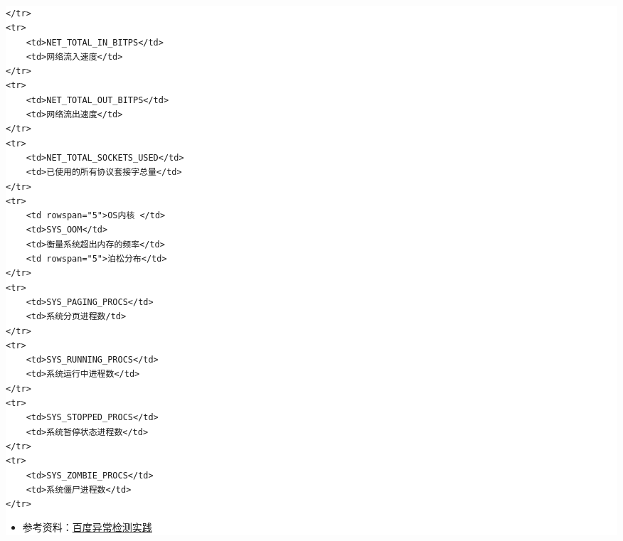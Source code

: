     </tr>
    <tr> 
    	<td>NET_TOTAL_IN_BITPS</td>	
    	<td>网络流入速度</td>
    </tr>
    <tr> 
    	<td>NET_TOTAL_OUT_BITPS</td>	
    	<td>网络流出速度</td>
    </tr>
    <tr> 
    	<td>NET_TOTAL_SOCKETS_USED</td> 	
    	<td>已使用的所有协议套接字总量</td>
    </tr>
    <tr> 
    	<td rowspan="5">OS内核 </td>
    	<td>SYS_OOM</td>	
    	<td>衡量系统超出内存的频率</td>	
    	<td rowspan="5">泊松分布</td> 
    </tr>
    <tr> 
    	<td>SYS_PAGING_PROCS</td> 	
    	<td>系统分页进程数/td>   
    </tr>	
    <tr> 
    	<td>SYS_RUNNING_PROCS</td> 	
    	<td>系统运行中进程数</td>   
    </tr>
    <tr> 
    	<td>SYS_STOPPED_PROCS</td> 	
    	<td>系统暂停状态进程数</td>   
    </tr>	
    <tr> 
    	<td>SYS_ZOMBIE_PROCS</td> 	
    	<td>系统僵尸进程数</td>   
    </tr>				
</table>


* 参考资料：[百度异常检测实践](https://github.com/transcope/xopshub/blob/main/doc/external/%E7%99%BE%E5%BA%A6%E6%99%BA%E8%83%BD%E5%BC%82%E5%B8%B8%E6%A3%80%E6%B5%8B%E5%AE%9E%E8%B7%B5.pdf)
